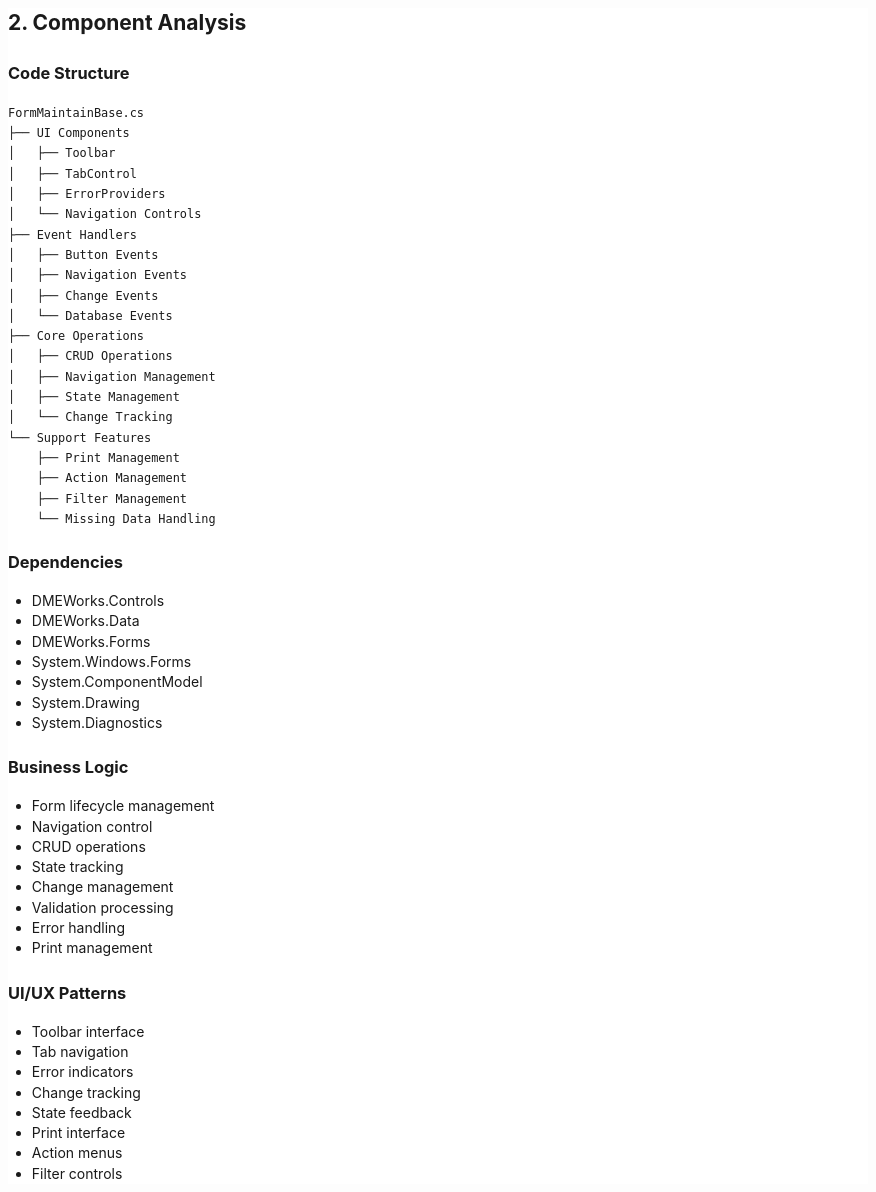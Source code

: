 ## 2. Component Analysis

### Code Structure
```
FormMaintainBase.cs
├── UI Components
│   ├── Toolbar
│   ├── TabControl
│   ├── ErrorProviders
│   └── Navigation Controls
├── Event Handlers
│   ├── Button Events
│   ├── Navigation Events
│   ├── Change Events
│   └── Database Events
├── Core Operations
│   ├── CRUD Operations
│   ├── Navigation Management
│   ├── State Management
│   └── Change Tracking
└── Support Features
    ├── Print Management
    ├── Action Management
    ├── Filter Management
    └── Missing Data Handling
```

### Dependencies
- DMEWorks.Controls
- DMEWorks.Data
- DMEWorks.Forms
- System.Windows.Forms
- System.ComponentModel
- System.Drawing
- System.Diagnostics

### Business Logic
- Form lifecycle management
- Navigation control
- CRUD operations
- State tracking
- Change management
- Validation processing
- Error handling
- Print management

### UI/UX Patterns
- Toolbar interface
- Tab navigation
- Error indicators
- Change tracking
- State feedback
- Print interface
- Action menus
- Filter controls
